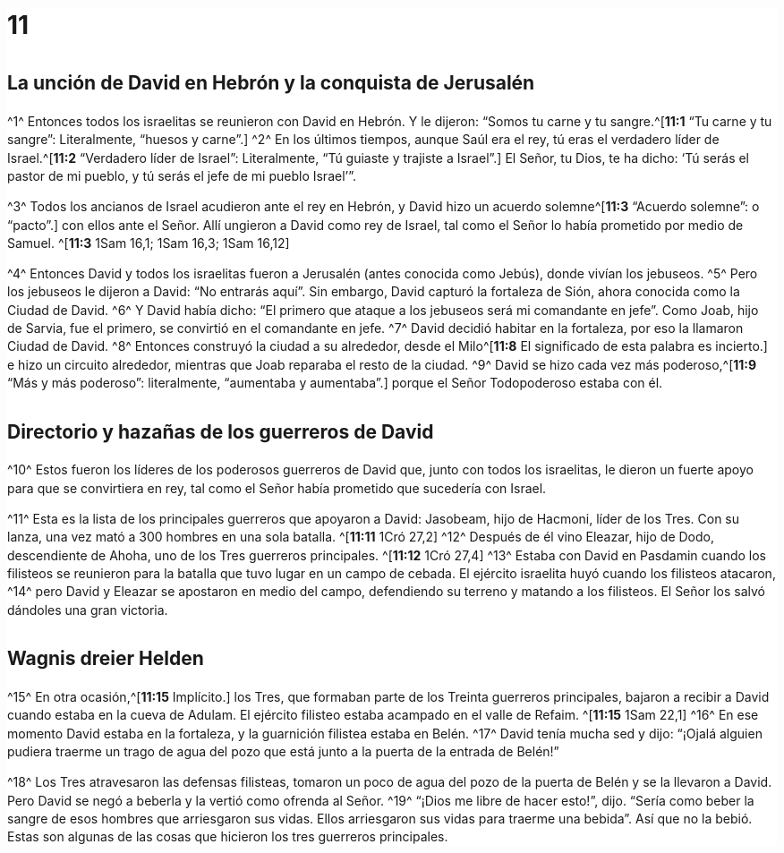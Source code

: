 # 11 
## La unción de David en Hebrón y la conquista de Jerusalén
^1^ Entonces todos los israelitas se reunieron con David en Hebrón. Y le dijeron: “Somos tu carne y tu sangre.^[**11:1** “Tu carne y tu sangre”: Literalmente, “huesos y carne”.] ^2^ En los últimos tiempos, aunque Saúl era el rey, tú eras el verdadero líder de Israel.^[**11:2** “Verdadero líder de Israel”: Literalmente, “Tú guiaste y trajiste a Israel”.] El Señor, tu Dios, te ha dicho: ‘Tú serás el pastor de mi pueblo, y tú serás el jefe de mi pueblo Israel’”. 
 

^3^ Todos los ancianos de Israel acudieron ante el rey en Hebrón, y David hizo un acuerdo solemne^[**11:3** “Acuerdo solemne”: o “pacto”.] con ellos ante el Señor. Allí ungieron a David como rey de Israel, tal como el Señor lo había prometido por medio de Samuel. ^[**11:3** 1Sam 16,1; 1Sam 16,3; 1Sam 16,12] 
 

^4^ Entonces David y todos los israelitas fueron a Jerusalén (antes conocida como Jebús), donde vivían los jebuseos. ^5^ Pero los jebuseos le dijeron a David: “No entrarás aquí”. Sin embargo, David capturó la fortaleza de Sión, ahora conocida como la Ciudad de David. ^6^ Y David había dicho: “El primero que ataque a los jebuseos será mi comandante en jefe”. Como Joab, hijo de Sarvia, fue el primero, se convirtió en el comandante en jefe. ^7^ David decidió habitar en la fortaleza, por eso la llamaron Ciudad de David. ^8^ Entonces construyó la ciudad a su alrededor, desde el Milo^[**11:8** El significado de esta palabra es incierto.] e hizo un circuito alrededor, mientras que Joab reparaba el resto de la ciudad. ^9^ David se hizo cada vez más poderoso,^[**11:9** “Más y más poderoso”: literalmente, “aumentaba y aumentaba”.] porque el Señor Todopoderoso estaba con él. 
 

## Directorio y hazañas de los guerreros de David
^10^ Estos fueron los líderes de los poderosos guerreros de David que, junto con todos los israelitas, le dieron un fuerte apoyo para que se convirtiera en rey, tal como el Señor había prometido que sucedería con Israel. 

^11^ Esta es la lista de los principales guerreros que apoyaron a David: Jasobeam, hijo de Hacmoni, líder de los Tres. Con su lanza, una vez mató a 300 hombres en una sola batalla. ^[**11:11** 1Cró 27,2] ^12^ Después de él vino Eleazar, hijo de Dodo, descendiente de Ahoha, uno de los Tres guerreros principales. ^[**11:12** 1Cró 27,4] ^13^ Estaba con David en Pasdamin cuando los filisteos se reunieron para la batalla que tuvo lugar en un campo de cebada. El ejército israelita huyó cuando los filisteos atacaron, ^14^ pero David y Eleazar se apostaron en medio del campo, defendiendo su terreno y matando a los filisteos. El Señor los salvó dándoles una gran victoria. 
 

## Wagnis dreier Helden
^15^ En otra ocasión,^[**11:15** Implícito.] los Tres, que formaban parte de los Treinta guerreros principales, bajaron a recibir a David cuando estaba en la cueva de Adulam. El ejército filisteo estaba acampado en el valle de Refaim. ^[**11:15** 1Sam 22,1] ^16^ En ese momento David estaba en la fortaleza, y la guarnición filistea estaba en Belén. ^17^ David tenía mucha sed y dijo: “¡Ojalá alguien pudiera traerme un trago de agua del pozo que está junto a la puerta de la entrada de Belén!” 
 

^18^ Los Tres atravesaron las defensas filisteas, tomaron un poco de agua del pozo de la puerta de Belén y se la llevaron a David. Pero David se negó a beberla y la vertió como ofrenda al Señor. ^19^ “¡Dios me libre de hacer esto!”, dijo. “Sería como beber la sangre de esos hombres que arriesgaron sus vidas. Ellos arriesgaron sus vidas para traerme una bebida”. Así que no la bebió. Estas son algunas de las cosas que hicieron los tres guerreros principales. 
